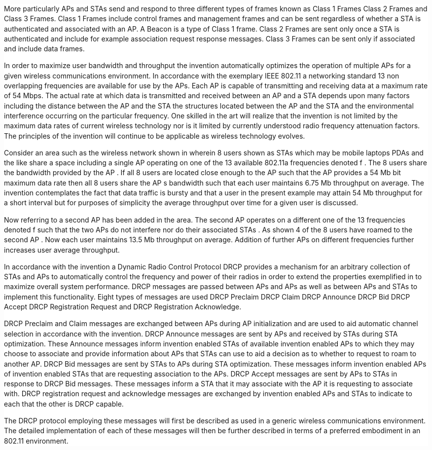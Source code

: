 More particularly APs and STAs send and respond to three different types of frames known as Class 1 Frames Class 2 Frames and Class 3 Frames. Class 1 Frames include control frames and management frames and can be sent regardless of whether a STA is authenticated and associated with an AP. A Beacon is a type of Class 1 frame. Class 2 Frames are sent only once a STA is authenticated and include for example association request response messages. Class 3 Frames can be sent only if associated and include data frames.

In order to maximize user bandwidth and throughput the invention automatically optimizes the operation of multiple APs for a given wireless communications environment. In accordance with the exemplary IEEE 802.11 a networking standard 13 non overlapping frequencies are available for use by the APs. Each AP is capable of transmitting and receiving data at a maximum rate of 54 Mbps. The actual rate at which data is transmitted and received between an AP and a STA depends upon many factors including the distance between the AP and the STA the structures located between the AP and the STA and the environmental interference occurring on the particular frequency. One skilled in the art will realize that the invention is not limited by the maximum data rates of current wireless technology nor is it limited by currently understood radio frequency attenuation factors. The principles of the invention will continue to be applicable as wireless technology evolves.

Consider an area such as the wireless network shown in wherein 8 users shown as STAs which may be mobile laptops PDAs and the like share a space including a single AP operating on one of the 13 available 802.11a frequencies denoted f . The 8 users share the bandwidth provided by the AP . If all 8 users are located close enough to the AP such that the AP provides a 54 Mb bit maximum data rate then all 8 users share the AP s bandwidth such that each user maintains 6.75 Mb throughput on average. The invention contemplates the fact that data traffic is bursty and that a user in the present example may attain 54 Mb throughput for a short interval but for purposes of simplicity the average throughput over time for a given user is discussed. 

Now referring to a second AP has been added in the area. The second AP operates on a different one of the 13 frequencies denoted f such that the two APs do not interfere nor do their associated STAs . As shown 4 of the 8 users have roamed to the second AP . Now each user maintains 13.5 Mb throughput on average. Addition of further APs on different frequencies further increases user average throughput.

In accordance with the invention a Dynamic Radio Control Protocol DRCP provides a mechanism for an arbitrary collection of STAs and APs to automatically control the frequency and power of their radios in order to extend the properties exemplified in to maximize overall system performance. DRCP messages are passed between APs and APs as well as between APs and STAs to implement this functionality. Eight types of messages are used DRCP Preclaim DRCP Claim DRCP Announce DRCP Bid DRCP Accept DRCP Registration Request and DRCP Registration Acknowledge.

DRCP Preclaim and Claim messages are exchanged between APs during AP initialization and are used to aid automatic channel selection in accordance with the invention. DRCP Announce messages are sent by APs and received by STAs during STA optimization. These Announce messages inform invention enabled STAs of available invention enabled APs to which they may choose to associate and provide information about APs that STAs can use to aid a decision as to whether to request to roam to another AP. DRCP Bid messages are sent by STAs to APs during STA optimization. These messages inform invention enabled APs of invention enabled STAs that are requesting association to the APs. DRCP Accept messages are sent by APs to STAs in response to DRCP Bid messages. These messages inform a STA that it may associate with the AP it is requesting to associate with. DRCP registration request and acknowledge messages are exchanged by invention enabled APs and STAs to indicate to each that the other is DRCP capable.

The DRCP protocol employing these messages will first be described as used in a generic wireless communications environment. The detailed implementation of each of these messages will then be further described in terms of a preferred embodiment in an 802.11 environment.
